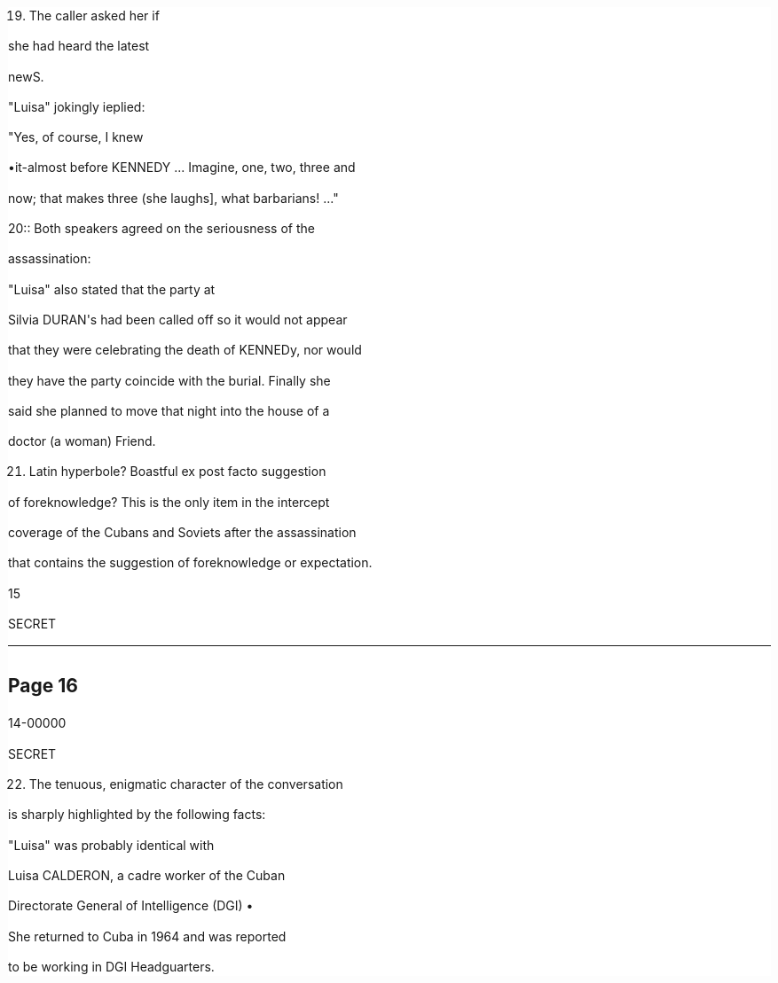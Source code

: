19. The caller asked her if

she had heard the latest

newS.

"Luisa" jokingly ieplied:

"Yes, of course, I knew

•it-almost before KENNEDY ... Imagine, one, two, three and

now; that makes three (she laughs], what barbarians! ..."

20:: Both speakers agreed on the seriousness of the

assassination:

"Luisa" also stated that the party at

Silvia DURAN's had been called off so it would not appear

that they were celebrating the death of KENNEDy, nor would

they have the party coincide with the burial. Finally she

said she planned to move that night into the house of a

doctor (a woman) Friend.

21. Latin hyperbole? Boastful ex post facto suggestion

of foreknowledge? This is the only item in the intercept

coverage of the Cubans and Soviets after the assassination

that contains the suggestion of foreknowledge or expectation.

15

SECRET

---

## Page 16

14-00000

SECRET

22. The tenuous, enigmatic character of the conversation

is sharply highlighted by the following facts:

"Luisa" was probably identical with

Luisa CALDERON, a cadre worker of the Cuban

Directorate General of Intelligence (DGI) •

She returned to Cuba in 1964 and was reported

to be working in DGI Headguarters.

